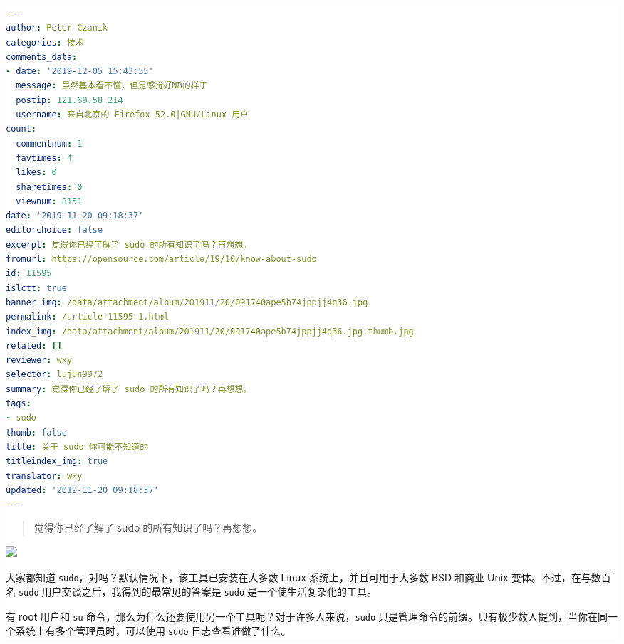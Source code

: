 ```yaml
---
author: Peter Czanik
categories: 技术
comments_data:
- date: '2019-12-05 15:43:55'
  message: 虽然基本看不懂，但是感觉好NB的样子
  postip: 121.69.58.214
  username: 来自北京的 Firefox 52.0|GNU/Linux 用户
count:
  commentnum: 1
  favtimes: 4
  likes: 0
  sharetimes: 0
  viewnum: 8151
date: '2019-11-20 09:18:37'
editorchoice: false
excerpt: 觉得你已经了解了 sudo 的所有知识了吗？再想想。
fromurl: https://opensource.com/article/19/10/know-about-sudo
id: 11595
islctt: true
banner_img: /data/attachment/album/201911/20/091740ape5b74jppjj4q36.jpg
permalink: /article-11595-1.html
index_img: /data/attachment/album/201911/20/091740ape5b74jppjj4q36.jpg.thumb.jpg
related: []
reviewer: wxy
selector: lujun9972
summary: 觉得你已经了解了 sudo 的所有知识了吗？再想想。
tags:
- sudo
thumb: false
title: 关于 sudo 你可能不知道的
titleindex_img: true
translator: wxy
updated: '2019-11-20 09:18:37'
---
```



> 
> 觉得你已经了解了 sudo 的所有知识了吗？再想想。
> 
> 
> 


![](/data/attachment/album/201911/20/091740ape5b74jppjj4q36.jpg)


大家都知道 `sudo`，对吗？默认情况下，该工具已安装在大多数 Linux 系统上，并且可用于大多数 BSD 和商业 Unix 变体。不过，在与数百名 `sudo` 用户交谈之后，我得到的最常见的答案是 `sudo` 是一个使生活复杂化的工具。


有 root 用户和 `su` 命令，那么为什么还要使用另一个工具呢？对于许多人来说，`sudo` 只是管理命令的前缀。只有极少数人提到，当你在同一个系统上有多个管理员时，可以使用 `sudo` 日志查看谁做了什么。
